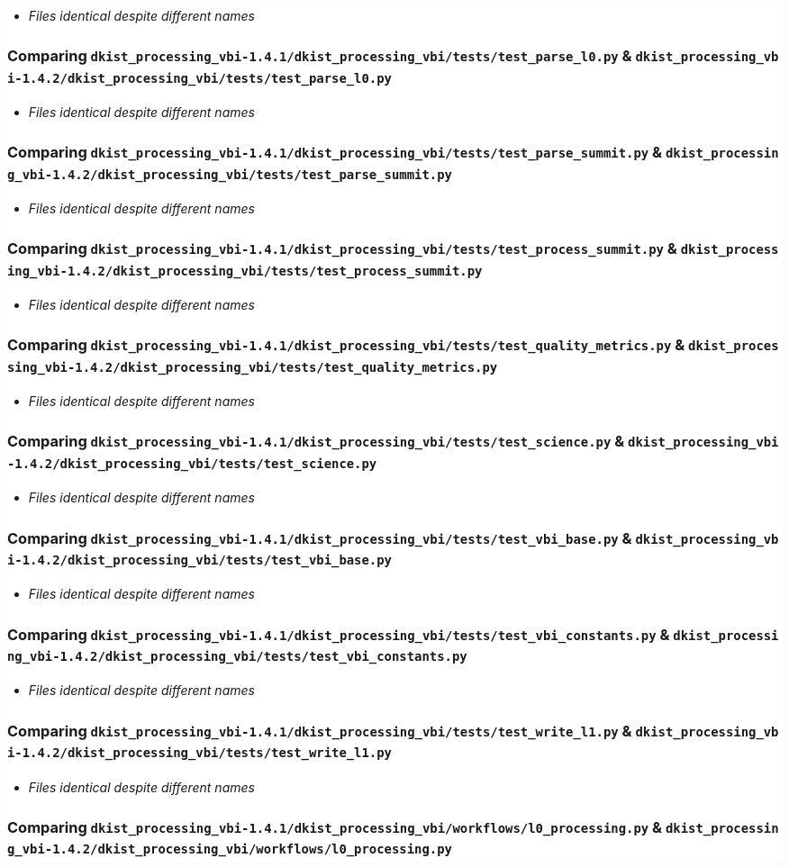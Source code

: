  * *Files identical despite different names*

### Comparing `dkist_processing_vbi-1.4.1/dkist_processing_vbi/tests/test_parse_l0.py` & `dkist_processing_vbi-1.4.2/dkist_processing_vbi/tests/test_parse_l0.py`

 * *Files identical despite different names*

### Comparing `dkist_processing_vbi-1.4.1/dkist_processing_vbi/tests/test_parse_summit.py` & `dkist_processing_vbi-1.4.2/dkist_processing_vbi/tests/test_parse_summit.py`

 * *Files identical despite different names*

### Comparing `dkist_processing_vbi-1.4.1/dkist_processing_vbi/tests/test_process_summit.py` & `dkist_processing_vbi-1.4.2/dkist_processing_vbi/tests/test_process_summit.py`

 * *Files identical despite different names*

### Comparing `dkist_processing_vbi-1.4.1/dkist_processing_vbi/tests/test_quality_metrics.py` & `dkist_processing_vbi-1.4.2/dkist_processing_vbi/tests/test_quality_metrics.py`

 * *Files identical despite different names*

### Comparing `dkist_processing_vbi-1.4.1/dkist_processing_vbi/tests/test_science.py` & `dkist_processing_vbi-1.4.2/dkist_processing_vbi/tests/test_science.py`

 * *Files identical despite different names*

### Comparing `dkist_processing_vbi-1.4.1/dkist_processing_vbi/tests/test_vbi_base.py` & `dkist_processing_vbi-1.4.2/dkist_processing_vbi/tests/test_vbi_base.py`

 * *Files identical despite different names*

### Comparing `dkist_processing_vbi-1.4.1/dkist_processing_vbi/tests/test_vbi_constants.py` & `dkist_processing_vbi-1.4.2/dkist_processing_vbi/tests/test_vbi_constants.py`

 * *Files identical despite different names*

### Comparing `dkist_processing_vbi-1.4.1/dkist_processing_vbi/tests/test_write_l1.py` & `dkist_processing_vbi-1.4.2/dkist_processing_vbi/tests/test_write_l1.py`

 * *Files identical despite different names*

### Comparing `dkist_processing_vbi-1.4.1/dkist_processing_vbi/workflows/l0_processing.py` & `dkist_processing_vbi-1.4.2/dkist_processing_vbi/workflows/l0_processing.py`
